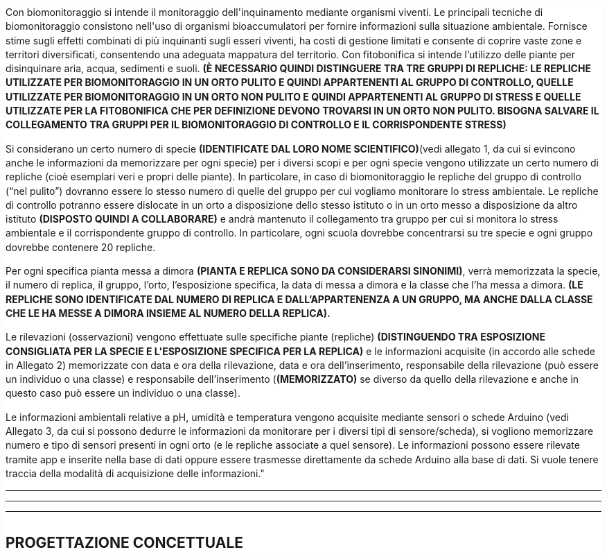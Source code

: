 Con biomonitoraggio si intende il monitoraggio dell'inquinamento mediante organismi viventi. Le principali tecniche di biomonitoraggio consistono nell'uso di organismi bioaccumulatori per fornire informazioni sulla situazione ambientale. Fornisce stime sugli effetti combinati di più inquinanti sugli esseri viventi, ha costi di gestione limitati e consente di coprire vaste zone e territori diversificati, consentendo una adeguata mappatura del territorio. Con fitobonifica si intende l’utilizzo delle piante per disinquinare aria, acqua, sedimenti e suoli. **(È NECESSARIO QUINDI DISTINGUERE TRA TRE GRUPPI DI REPLICHE: LE REPLICHE UTILIZZATE PER BIOMONITORAGGIO IN UN ORTO PULITO E QUINDI APPARTENENTI AL GRUPPO DI CONTROLLO, QUELLE UTILIZZATE PER BIOMONITORAGGIO IN UN ORTO NON PULITO E QUINDI APPARTENENTI AL GRUPPO DI STRESS E QUELLE UTILIZZATE PER LA FITOBONIFICA CHE PER DEFINIZIONE DEVONO TROVARSI IN UN ORTO NON PULITO. BISOGNA SALVARE IL COLLEGAMENTO TRA GRUPPI PER IL BIOMONITORAGGIO DI CONTROLLO E IL CORRISPONDENTE STRESS)**

Si considerano un certo numero di specie **(IDENTIFICATE DAL LORO NOME SCIENTIFICO)**(vedi allegato 1, da cui si evincono anche le informazioni da memorizzare per ogni specie) per i diversi scopi e per ogni specie vengono utilizzate un certo numero di repliche (cioè esemplari veri e propri delle piante). In particolare, in caso di biomonitoraggio le repliche del gruppo di controllo (“nel pulito”) dovranno essere lo stesso numero di quelle del gruppo per cui vogliamo monitorare lo stress ambientale. Le repliche di controllo potranno essere dislocate in un orto a disposizione dello stesso istituto o in un orto messo a disposizione da altro istituto **(DISPOSTO QUINDI A COLLABORARE)** e andrà mantenuto il collegamento tra gruppo per cui si monitora lo stress ambientale e il corrispondente gruppo di controllo. In particolare, ogni scuola dovrebbe concentrarsi su tre specie e ogni gruppo dovrebbe contenere 20 repliche. 

Per ogni specifica pianta messa a dimora **(PIANTA E REPLICA SONO DA CONSIDERARSI SINONIMI)**, verrà memorizzata la specie, il numero di replica, il gruppo, l’orto, l’esposizione specifica, la data di messa a dimora e la classe che l’ha messa a dimora. **(LE REPLICHE SONO IDENTIFICATE DAL NUMERO DI REPLICA E DALL’APPARTENENZA A UN GRUPPO, MA ANCHE DALLA CLASSE CHE LE HA MESSE A DIMORA INSIEME AL NUMERO DELLA REPLICA).** 

Le rilevazioni (osservazioni) vengono effettuate sulle specifiche piante (repliche) **(DISTINGUENDO TRA  ESPOSIZIONE CONSIGLIATA PER LA SPECIE E L'ESPOSIZIONE SPECIFICA PER LA REPLICA)** e le informazioni acquisite (in accordo alle schede in Allegato 2) memorizzate con data e ora della rilevazione, data e ora dell’inserimento, responsabile della rilevazione (può essere un individuo o una classe) e responsabile dell’inserimento (**(MEMORIZZATO)** se diverso da quello della rilevazione e anche in questo caso può essere un individuo o una classe). 

Le informazioni ambientali relative a pH, umidità e temperatura vengono acquisite mediante sensori o schede Arduino (vedi Allegato 3, da cui si possono dedurre le informazioni da monitorare per i diversi tipi di sensore/scheda), si vogliono memorizzare numero e tipo di sensori presenti in ogni orto (e le repliche associate a quel sensore). Le informazioni possono essere rilevate tramite app e inserite nella base di dati oppure essere trasmesse direttamente da schede Arduino alla base di dati. Si vuole tenere traccia della modalità di acquisizione delle informazioni."

------

------

---------------------------



## PROGETTAZIONE CONCETTUALE


